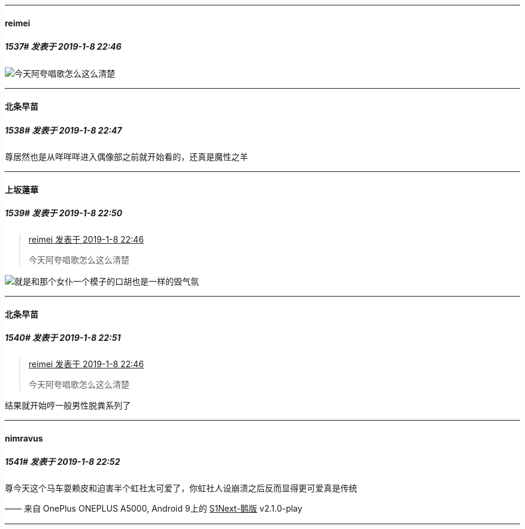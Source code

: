 
-----

####  reimei  
##### 1537#       发表于 2019-1-8 22:46


<img src="https://static.saraba1st.com/image/smiley/face2017/072.png" referrerpolicy="no-referrer">今天阿夸唱歌怎么这么清楚


-----

####  北条早苗  
##### 1538#       发表于 2019-1-8 22:47


尊居然也是从咩咩咩进入偶像部之前就开始看的，还真是魔性之羊


-----

####  上坂蓮華  
##### 1539#       发表于 2019-1-8 22:50


<blockquote><a href="httphttps://bbs.saraba1st.com/2b/forum.php?mod=redirect&amp;goto=findpost&amp;pid=42206917&amp;ptid=1801966" target="_blank">reimei 发表于 2019-1-8 22:46</a>

今天阿夸唱歌怎么这么清楚</blockquote>
<img src="https://static.saraba1st.com/image/smiley/face2017/125.png" referrerpolicy="no-referrer">就是和那个女仆一个模子的口胡也是一样的毁气氛


-----

####  北条早苗  
##### 1540#       发表于 2019-1-8 22:51


<blockquote><a href="httphttps://bbs.saraba1st.com/2b/forum.php?mod=redirect&amp;goto=findpost&amp;pid=42206917&amp;ptid=1801966" target="_blank">reimei 发表于 2019-1-8 22:46</a>

今天阿夸唱歌怎么这么清楚</blockquote>
结果就开始哼一般男性脱粪系列了


-----

####  nimravus  
##### 1541#       发表于 2019-1-8 22:52


尊今天这个马车耍赖皮和迫害半个虹社太可爱了，你虹社人设崩溃之后反而显得更可爱真是传统

—— 来自 OnePlus ONEPLUS A5000, Android 9上的 [S1Next-鹅版](https://github.com/ykrank/S1-Next/releases) v2.1.0-play


-----
